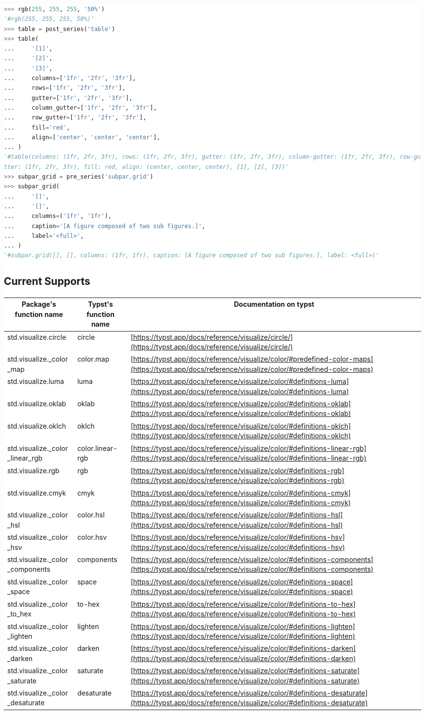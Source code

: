 ```python
>>> rgb(255, 255, 255, '50%')
'#rgb(255, 255, 255, 50%)'
>>> table = post_series('table')
>>> table(
...     '[1]',
...     '[2]',
...     '[3]',
...     columns=['1fr', '2fr', '3fr'],
...     rows=['1fr', '2fr', '3fr'],
...     gutter=['1fr', '2fr', '3fr'],
...     column_gutter=['1fr', '2fr', '3fr'],
...     row_gutter=['1fr', '2fr', '3fr'],
...     fill='red',
...     align=['center', 'center', 'center'],
... )
'#table(columns: (1fr, 2fr, 3fr), rows: (1fr, 2fr, 3fr), gutter: (1fr, 2fr, 3fr), column-gutter: (1fr, 2fr, 3fr), row-gutter: (1fr, 2fr, 3fr), fill: red, align: (center, center, center), [1], [2], [3])'
>>> subpar_grid = pre_series('subpar.grid')
>>> subpar_grid(
...     '[]',
...     '[]',
...     columns=('1fr', '1fr'),
...     caption='[A figure composed of two sub figures.]',
...     label='<full>',
... )
'#subpar.grid([], [], columns: (1fr, 1fr), caption: [A figure composed of two sub figures.], label: <full>)'
```

## Current Supports

| Package's function name             | Typst's function name | Documentation on typst                                                                                                                                       |
| ----------------------------------- | --------------------- | ------------------------------------------------------------------------------------------------------------------------------------------------------------ |
| std.visualize.circle                | circle                | [https://typst.app/docs/reference/visualize/circle/](https://typst.app/docs/reference/visualize/circle/)                                                     |
| std.visualize._color_map            | color.map             | [https://typst.app/docs/reference/visualize/color/#predefined-color-maps](https://typst.app/docs/reference/visualize/color/#predefined-color-maps)           |
| std.visualize.luma                  | luma                  | [https://typst.app/docs/reference/visualize/color/#definitions-luma](https://typst.app/docs/reference/visualize/color/#definitions-luma)                     |
| std.visualize.oklab                 | oklab                 | [https://typst.app/docs/reference/visualize/color/#definitions-oklab](https://typst.app/docs/reference/visualize/color/#definitions-oklab)                   |
| std.visualize.oklch                 | oklch                 | [https://typst.app/docs/reference/visualize/color/#definitions-oklch](https://typst.app/docs/reference/visualize/color/#definitions-oklch)                   |
| std.visualize._color_linear_rgb     | color.linear-rgb      | [https://typst.app/docs/reference/visualize/color/#definitions-linear-rgb](https://typst.app/docs/reference/visualize/color/#definitions-linear-rgb)         |
| std.visualize.rgb                   | rgb                   | [https://typst.app/docs/reference/visualize/color/#definitions-rgb](https://typst.app/docs/reference/visualize/color/#definitions-rgb)                       |
| std.visualize.cmyk                  | cmyk                  | [https://typst.app/docs/reference/visualize/color/#definitions-cmyk](https://typst.app/docs/reference/visualize/color/#definitions-cmyk)                     |
| std.visualize._color_hsl            | color.hsl             | [https://typst.app/docs/reference/visualize/color/#definitions-hsl](https://typst.app/docs/reference/visualize/color/#definitions-hsl)                       |
| std.visualize._color_hsv            | color.hsv             | [https://typst.app/docs/reference/visualize/color/#definitions-hsv](https://typst.app/docs/reference/visualize/color/#definitions-hsv)                       |
| std.visualize._color_components     | components            | [https://typst.app/docs/reference/visualize/color/#definitions-components](https://typst.app/docs/reference/visualize/color/#definitions-components)         |
| std.visualize._color_space          | space                 | [https://typst.app/docs/reference/visualize/color/#definitions-space](https://typst.app/docs/reference/visualize/color/#definitions-space)                   |
| std.visualize._color_to_hex         | to-hex                | [https://typst.app/docs/reference/visualize/color/#definitions-to-hex](https://typst.app/docs/reference/visualize/color/#definitions-to-hex)                 |
| std.visualize._color_lighten        | lighten               | [https://typst.app/docs/reference/visualize/color/#definitions-lighten](https://typst.app/docs/reference/visualize/color/#definitions-lighten)               |
| std.visualize._color_darken         | darken                | [https://typst.app/docs/reference/visualize/color/#definitions-darken](https://typst.app/docs/reference/visualize/color/#definitions-darken)                 |
| std.visualize._color_saturate       | saturate              | [https://typst.app/docs/reference/visualize/color/#definitions-saturate](https://typst.app/docs/reference/visualize/color/#definitions-saturate)             |
| std.visualize._color_desaturate     | desaturate            | [https://typst.app/docs/reference/visualize/color/#definitions-desaturate](https://typst.app/docs/reference/visualize/color/#definitions-desaturate)         |